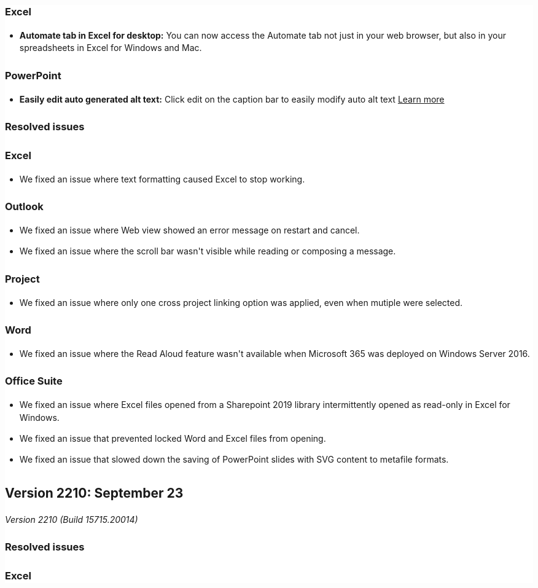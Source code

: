 ### Excel

- **Automate tab in Excel for desktop:** You can now access the Automate tab not just in your web browser, but also in your spreadsheets in Excel for Windows and Mac.

### PowerPoint

- **Easily edit auto generated alt text:** Click edit on the caption bar to easily modify auto alt text [Learn more](https://support.office.com/article/6f7772b2-2f33-4bd2-8ca7-dae3b2b3ef25)

[//]: # (DO NOT REMOVE FEATUREDETAILS CONTENT END)

[//]: # (DO NOT REMOVE BUGDETAILS CONTENT START)

### Resolved issues

### Excel

- We fixed an issue where text formatting caused Excel to stop working.

### Outlook

- We fixed an issue where Web view showed an error message on restart and cancel.

- We fixed an issue where the scroll bar wasn't visible while reading or composing a message.

### Project

- We fixed an issue where only one cross project linking option was applied, even when mutiple were selected.

### Word

- We fixed an issue where the Read Aloud feature wasn't available when Microsoft 365 was deployed on Windows Server 2016.

### Office Suite

- We fixed an issue where Excel files opened from a Sharepoint 2019 library intermittently opened as read-only in Excel for Windows.

- We fixed an issue that prevented locked Word and Excel files from opening.

- We fixed an issue that slowed down the saving of PowerPoint slides with SVG content to metafile formats.

[//]: # (DO NOT REMOVE BUGDETAILS CONTENT END)

## Version 2210: September 23

*Version 2210 (Build 15715.20014)*

[//]: # (DO NOT REMOVE FEATUREDETAILS CONTENT START)

[//]: # (DO NOT REMOVE FEATUREDETAILS CONTENT END)

[//]: # (DO NOT REMOVE BUGDETAILS CONTENT START)

### Resolved issues

### Excel


[//]: # (DO NOT REMOVE)
[//]: # (DO NOT REMOVE)